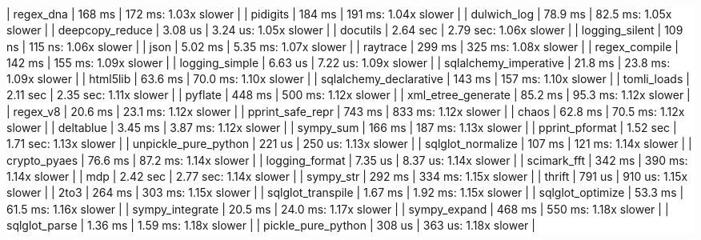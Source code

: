 | regex_dna                  | 168 ms                                                 | 172 ms: 1.03x slower                                                   |
| pidigits                   | 184 ms                                                 | 191 ms: 1.04x slower                                                   |
| dulwich_log                | 78.9 ms                                                | 82.5 ms: 1.05x slower                                                  |
| deepcopy_reduce            | 3.08 us                                                | 3.24 us: 1.05x slower                                                  |
| docutils                   | 2.64 sec                                               | 2.79 sec: 1.06x slower                                                 |
| logging_silent             | 109 ns                                                 | 115 ns: 1.06x slower                                                   |
| json                       | 5.02 ms                                                | 5.35 ms: 1.07x slower                                                  |
| raytrace                   | 299 ms                                                 | 325 ms: 1.08x slower                                                   |
| regex_compile              | 142 ms                                                 | 155 ms: 1.09x slower                                                   |
| logging_simple             | 6.63 us                                                | 7.22 us: 1.09x slower                                                  |
| sqlalchemy_imperative      | 21.8 ms                                                | 23.8 ms: 1.09x slower                                                  |
| html5lib                   | 63.6 ms                                                | 70.0 ms: 1.10x slower                                                  |
| sqlalchemy_declarative     | 143 ms                                                 | 157 ms: 1.10x slower                                                   |
| tomli_loads                | 2.11 sec                                               | 2.35 sec: 1.11x slower                                                 |
| pyflate                    | 448 ms                                                 | 500 ms: 1.12x slower                                                   |
| xml_etree_generate         | 85.2 ms                                                | 95.3 ms: 1.12x slower                                                  |
| regex_v8                   | 20.6 ms                                                | 23.1 ms: 1.12x slower                                                  |
| pprint_safe_repr           | 743 ms                                                 | 833 ms: 1.12x slower                                                   |
| chaos                      | 62.8 ms                                                | 70.5 ms: 1.12x slower                                                  |
| deltablue                  | 3.45 ms                                                | 3.87 ms: 1.12x slower                                                  |
| sympy_sum                  | 166 ms                                                 | 187 ms: 1.13x slower                                                   |
| pprint_pformat             | 1.52 sec                                               | 1.71 sec: 1.13x slower                                                 |
| unpickle_pure_python       | 221 us                                                 | 250 us: 1.13x slower                                                   |
| sqlglot_normalize          | 107 ms                                                 | 121 ms: 1.14x slower                                                   |
| crypto_pyaes               | 76.6 ms                                                | 87.2 ms: 1.14x slower                                                  |
| logging_format             | 7.35 us                                                | 8.37 us: 1.14x slower                                                  |
| scimark_fft                | 342 ms                                                 | 390 ms: 1.14x slower                                                   |
| mdp                        | 2.42 sec                                               | 2.77 sec: 1.14x slower                                                 |
| sympy_str                  | 292 ms                                                 | 334 ms: 1.15x slower                                                   |
| thrift                     | 791 us                                                 | 910 us: 1.15x slower                                                   |
| 2to3                       | 264 ms                                                 | 303 ms: 1.15x slower                                                   |
| sqlglot_transpile          | 1.67 ms                                                | 1.92 ms: 1.15x slower                                                  |
| sqlglot_optimize           | 53.3 ms                                                | 61.5 ms: 1.16x slower                                                  |
| sympy_integrate            | 20.5 ms                                                | 24.0 ms: 1.17x slower                                                  |
| sympy_expand               | 468 ms                                                 | 550 ms: 1.18x slower                                                   |
| sqlglot_parse              | 1.36 ms                                                | 1.59 ms: 1.18x slower                                                  |
| pickle_pure_python         | 308 us                                                 | 363 us: 1.18x slower                                                   |